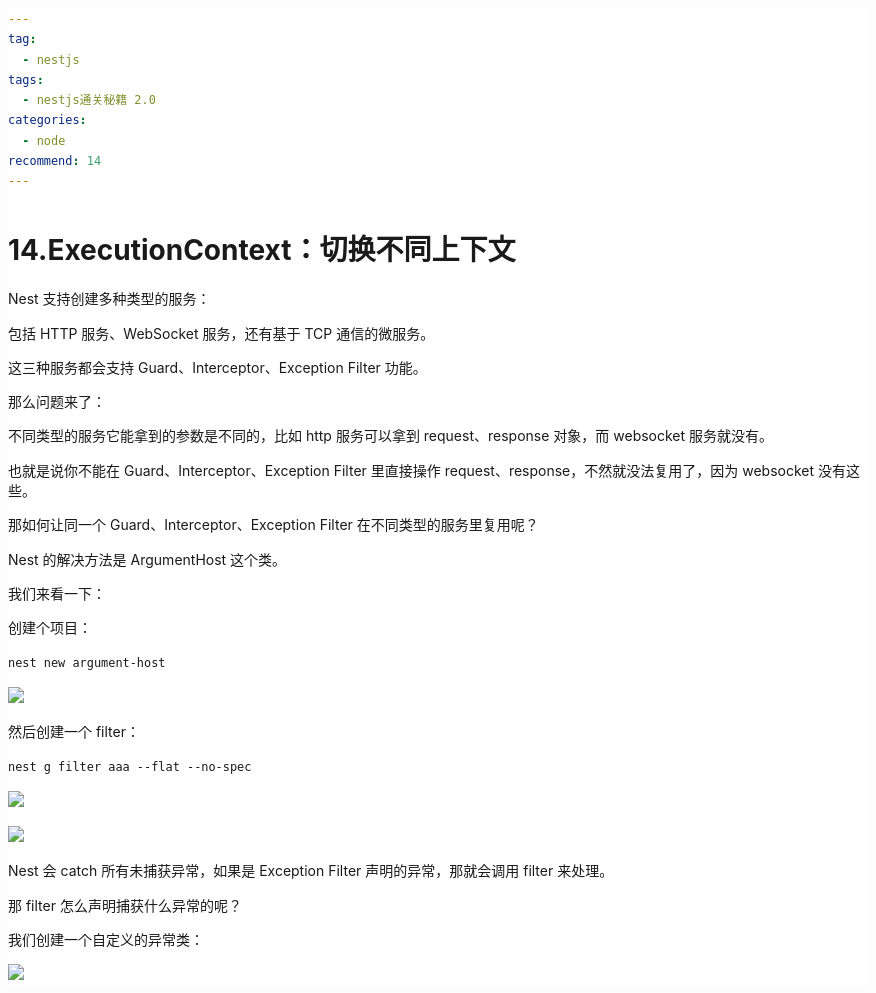 ```yaml
---
tag:
  - nestjs
tags:
  - nestjs通关秘籍 2.0
categories:
  - node
recommend: 14
---
```


# 14.ExecutionContext：切换不同上下文

Nest 支持创建多种类型的服务：

包括 HTTP 服务、WebSocket 服务，还有基于 TCP 通信的微服务。

这三种服务都会支持 Guard、Interceptor、Exception Filter 功能。

那么问题来了：

不同类型的服务它能拿到的参数是不同的，比如 http 服务可以拿到 request、response 对象，而 websocket 服务就没有。

也就是说你不能在 Guard、Interceptor、Exception Filter 里直接操作 request、response，不然就没法复用了，因为 websocket 没有这些。

那如何让同一个 Guard、Interceptor、Exception Filter 在不同类型的服务里复用呢？

Nest 的解决方法是 ArgumentHost 这个类。

我们来看一下：

创建个项目：

```
nest new argument-host
```

![](/nestjsCheats/image-420.jpg)

然后创建一个 filter：

```
nest g filter aaa --flat --no-spec
```

![](/nestjsCheats/image-421.jpg)

![](/nestjsCheats/image-422.jpg)

Nest 会 catch 所有未捕获异常，如果是 Exception Filter 声明的异常，那就会调用 filter 来处理。

那 filter 怎么声明捕获什么异常的呢？

我们创建一个自定义的异常类：

![](/nestjsCheats/image-423.jpg)
